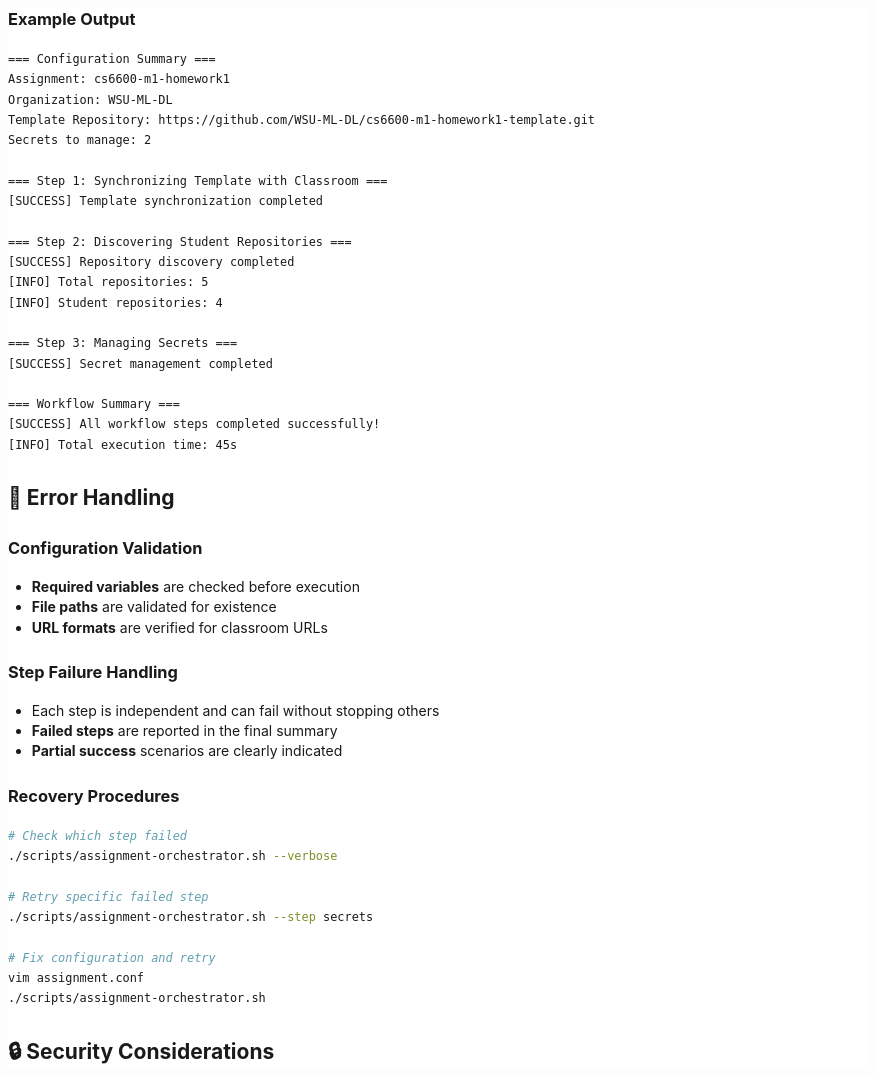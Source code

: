 ### Example Output
```
=== Configuration Summary ===
Assignment: cs6600-m1-homework1
Organization: WSU-ML-DL
Template Repository: https://github.com/WSU-ML-DL/cs6600-m1-homework1-template.git
Secrets to manage: 2

=== Step 1: Synchronizing Template with Classroom ===
[SUCCESS] Template synchronization completed

=== Step 2: Discovering Student Repositories ===  
[SUCCESS] Repository discovery completed
[INFO] Total repositories: 5
[INFO] Student repositories: 4

=== Step 3: Managing Secrets ===
[SUCCESS] Secret management completed

=== Workflow Summary ===
[SUCCESS] All workflow steps completed successfully!
[INFO] Total execution time: 45s
```

## 🚨 Error Handling

### Configuration Validation
- **Required variables** are checked before execution
- **File paths** are validated for existence
- **URL formats** are verified for classroom URLs

### Step Failure Handling  
- Each step is independent and can fail without stopping others
- **Failed steps** are reported in the final summary
- **Partial success** scenarios are clearly indicated

### Recovery Procedures
```bash
# Check which step failed
./scripts/assignment-orchestrator.sh --verbose

# Retry specific failed step
./scripts/assignment-orchestrator.sh --step secrets

# Fix configuration and retry
vim assignment.conf
./scripts/assignment-orchestrator.sh
```

## 🔒 Security Considerations

